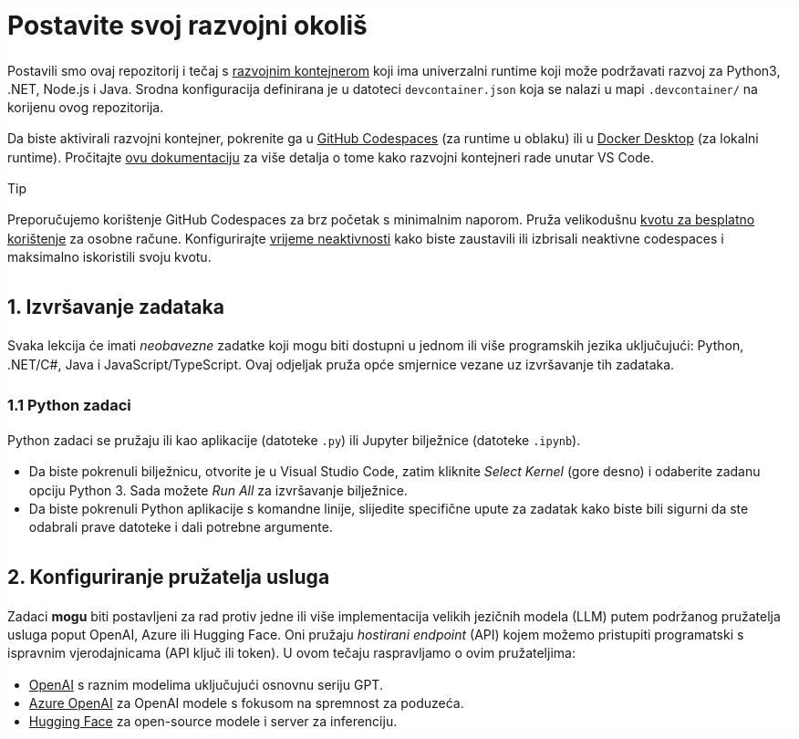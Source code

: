 
# Postavite svoj razvojni okoliš

Postavili smo ovaj repozitorij i tečaj s [razvojnim kontejnerom](https://containers.dev?WT.mc_id=academic-105485-koreyst) koji ima univerzalni runtime koji može podržavati razvoj za Python3, .NET, Node.js i Java. Srodna konfiguracija definirana je u datoteci `devcontainer.json` koja se nalazi u mapi `.devcontainer/` na korijenu ovog repozitorija.

Da biste aktivirali razvojni kontejner, pokrenite ga u [GitHub Codespaces](https://docs.github.com/en/codespaces/overview?WT.mc_id=academic-105485-koreyst) (za runtime u oblaku) ili u [Docker Desktop](https://docs.docker.com/desktop/?WT.mc_id=academic-105485-koreyst) (za lokalni runtime). Pročitajte [ovu dokumentaciju](https://code.visualstudio.com/docs/devcontainers/containers?WT.mc_id=academic-105485-koreyst) za više detalja o tome kako razvojni kontejneri rade unutar VS Code.

> [!TIP]  
> Preporučujemo korištenje GitHub Codespaces za brz početak s minimalnim naporom. Pruža velikodušnu [kvotu za besplatno korištenje](https://docs.github.com/billing/managing-billing-for-github-codespaces/about-billing-for-github-codespaces#monthly-included-storage-and-core-hours-for-personal-accounts?WT.mc_id=academic-105485-koreyst) za osobne račune. Konfigurirajte [vrijeme neaktivnosti](https://docs.github.com/codespaces/setting-your-user-preferences/setting-your-timeout-period-for-github-codespaces?WT.mc_id=academic-105485-koreyst) kako biste zaustavili ili izbrisali neaktivne codespaces i maksimalno iskoristili svoju kvotu.

## 1. Izvršavanje zadataka

Svaka lekcija će imati _neobavezne_ zadatke koji mogu biti dostupni u jednom ili više programskih jezika uključujući: Python, .NET/C#, Java i JavaScript/TypeScript. Ovaj odjeljak pruža opće smjernice vezane uz izvršavanje tih zadataka.

### 1.1 Python zadaci

Python zadaci se pružaju ili kao aplikacije (datoteke `.py`) ili Jupyter bilježnice (datoteke `.ipynb`).
- Da biste pokrenuli bilježnicu, otvorite je u Visual Studio Code, zatim kliknite _Select Kernel_ (gore desno) i odaberite zadanu opciju Python 3. Sada možete _Run All_ za izvršavanje bilježnice.
- Da biste pokrenuli Python aplikacije s komandne linije, slijedite specifične upute za zadatak kako biste bili sigurni da ste odabrali prave datoteke i dali potrebne argumente.

## 2. Konfiguriranje pružatelja usluga

Zadaci **mogu** biti postavljeni za rad protiv jedne ili više implementacija velikih jezičnih modela (LLM) putem podržanog pružatelja usluga poput OpenAI, Azure ili Hugging Face. Oni pružaju _hostirani endpoint_ (API) kojem možemo pristupiti programatski s ispravnim vjerodajnicama (API ključ ili token). U ovom tečaju raspravljamo o ovim pružateljima:

- [OpenAI](https://platform.openai.com/docs/models?WT.mc_id=academic-105485-koreyst) s raznim modelima uključujući osnovnu seriju GPT.
- [Azure OpenAI](https://learn.microsoft.com/azure/ai-services/openai/?WT.mc_id=academic-105485-koreyst) za OpenAI modele s fokusom na spremnost za poduzeća.
- [Hugging Face](https://huggingface.co/docs/hub/index?WT.mc_id=academic-105485-koreyst) za open-source modele i server za inferenciju.
